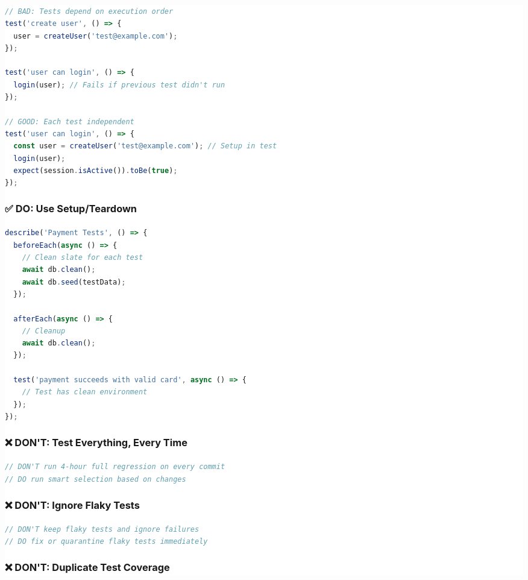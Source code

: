```javascript
// BAD: Tests depend on execution order
test('create user', () => {
  user = createUser('test@example.com');
});

test('user can login', () => {
  login(user); // Fails if previous test didn't run
});

// GOOD: Each test independent
test('user can login', () => {
  const user = createUser('test@example.com'); // Setup in test
  login(user);
  expect(session.isActive()).toBe(true);
});
```

### ✅ DO: Use Setup/Teardown

```javascript
describe('Payment Tests', () => {
  beforeEach(async () => {
    // Clean slate for each test
    await db.clean();
    await db.seed(testData);
  });

  afterEach(async () => {
    // Cleanup
    await db.clean();
  });

  test('payment succeeds with valid card', async () => {
    // Test has clean environment
  });
});
```

### ❌ DON'T: Test Everything, Every Time

```typescript
// DON'T run 4-hour full regression on every commit
// DO run smart selection based on changes
```

### ❌ DON'T: Ignore Flaky Tests

```typescript
// DON'T keep flaky tests and ignore failures
// DO fix or quarantine flaky tests immediately
```

### ❌ DON'T: Duplicate Test Coverage
